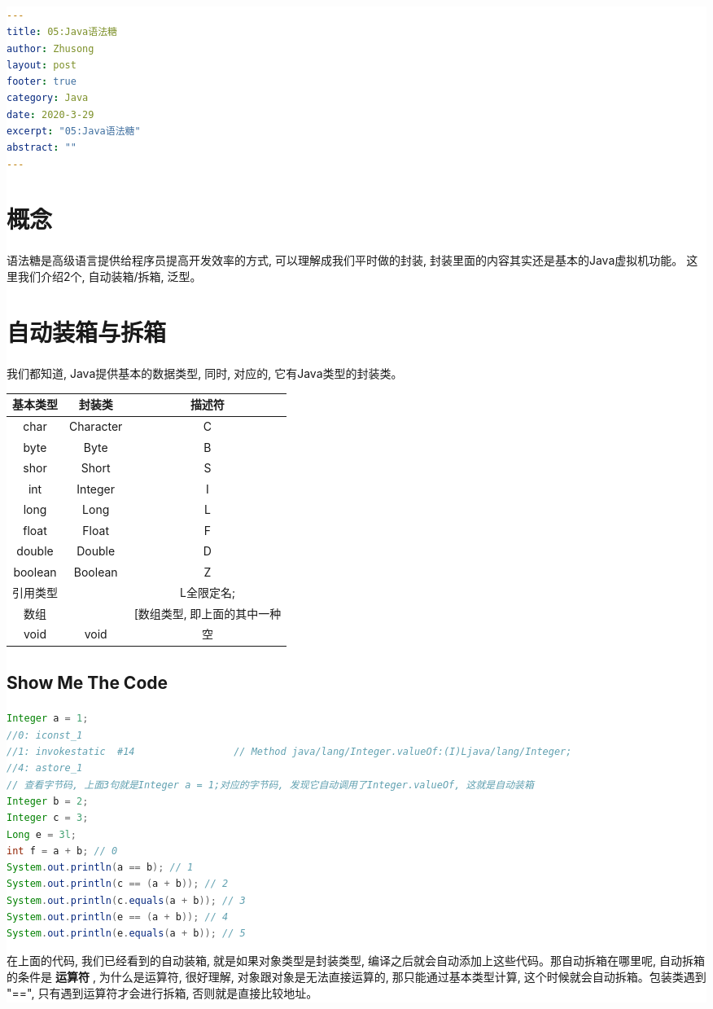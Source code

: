 ```yaml
---
title: 05:Java语法糖
author: Zhusong
layout: post
footer: true
category: Java
date: 2020-3-29
excerpt: "05:Java语法糖"
abstract: ""
---
```


# 概念
语法糖是高级语言提供给程序员提高开发效率的方式, 可以理解成我们平时做的封装, 封装里面的内容其实还是基本的Java虚拟机功能。
这里我们介绍2个, 自动装箱/拆箱, 泛型。

# 自动装箱与拆箱
我们都知道, Java提供基本的数据类型, 同时, 对应的, 它有Java类型的封装类。

|基本类型|封装类|描述符|
|:---:|:---:|:---:|
|char|Character|C|
|byte|Byte|B|
|shor|Short|S|
|int|Integer|I|
|long|Long|L|
|float|Float|F|
|double|Double|D|
|boolean|Boolean|Z|
|引用类型||L全限定名;|
|数组||[数组类型, 即上面的其中一种|
|void|void|空|

## Show Me The Code

```java
Integer a = 1;
//0: iconst_1
//1: invokestatic  #14                 // Method java/lang/Integer.valueOf:(I)Ljava/lang/Integer;
//4: astore_1
// 查看字节码, 上面3句就是Integer a = 1;对应的字节码, 发现它自动调用了Integer.valueOf, 这就是自动装箱
Integer b = 2;
Integer c = 3;
Long e = 3l;
int f = a + b; // 0
System.out.println(a == b); // 1
System.out.println(c == (a + b)); // 2
System.out.println(c.equals(a + b)); // 3
System.out.println(e == (a + b)); // 4
System.out.println(e.equals(a + b)); // 5
```
在上面的代码, 我们已经看到的自动装箱, 就是如果对象类型是封装类型, 编译之后就会自动添加上这些代码。那自动拆箱在哪里呢, 自动拆箱的条件是 __运算符__ , 为什么是运算符, 很好理解, 对象跟对象是无法直接运算的, 那只能通过基本类型计算, 这个时候就会自动拆箱。包装类遇到 "==", 只有遇到运算符才会进行拆箱, 否则就是直接比较地址。
